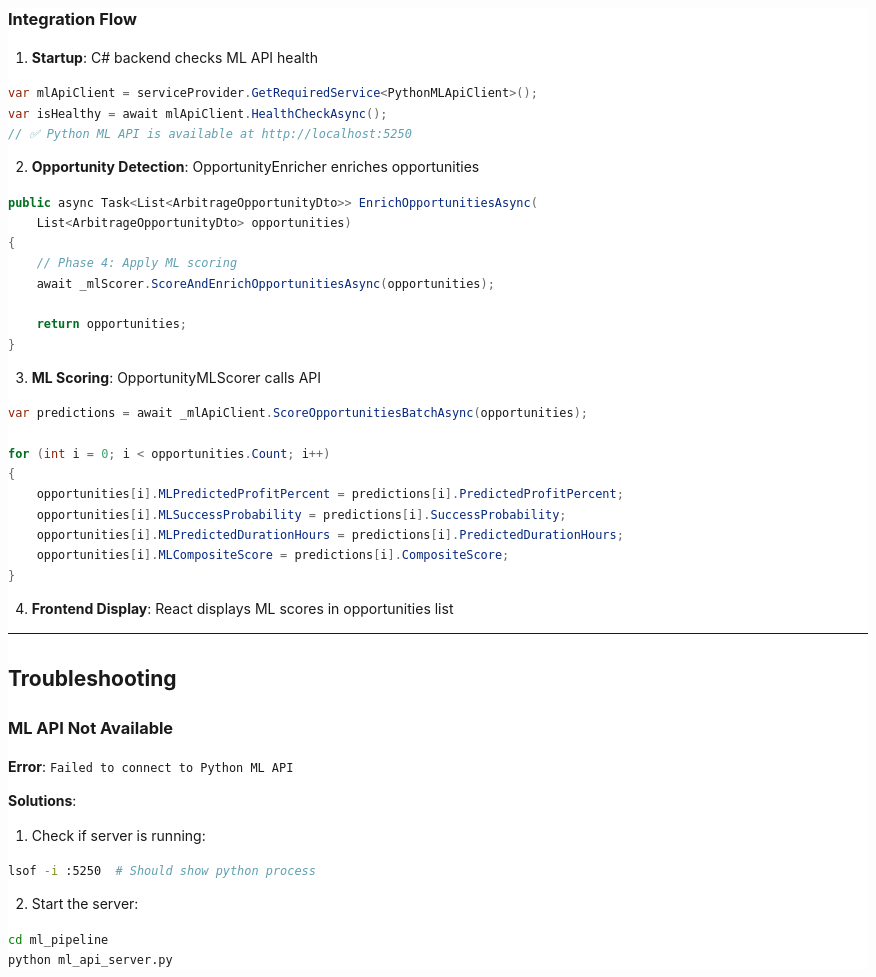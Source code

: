 ### Integration Flow

1. **Startup**: C# backend checks ML API health
```csharp
var mlApiClient = serviceProvider.GetRequiredService<PythonMLApiClient>();
var isHealthy = await mlApiClient.HealthCheckAsync();
// ✅ Python ML API is available at http://localhost:5250
```

2. **Opportunity Detection**: OpportunityEnricher enriches opportunities
```csharp
public async Task<List<ArbitrageOpportunityDto>> EnrichOpportunitiesAsync(
    List<ArbitrageOpportunityDto> opportunities)
{
    // Phase 4: Apply ML scoring
    await _mlScorer.ScoreAndEnrichOpportunitiesAsync(opportunities);

    return opportunities;
}
```

3. **ML Scoring**: OpportunityMLScorer calls API
```csharp
var predictions = await _mlApiClient.ScoreOpportunitiesBatchAsync(opportunities);

for (int i = 0; i < opportunities.Count; i++)
{
    opportunities[i].MLPredictedProfitPercent = predictions[i].PredictedProfitPercent;
    opportunities[i].MLSuccessProbability = predictions[i].SuccessProbability;
    opportunities[i].MLPredictedDurationHours = predictions[i].PredictedDurationHours;
    opportunities[i].MLCompositeScore = predictions[i].CompositeScore;
}
```

4. **Frontend Display**: React displays ML scores in opportunities list

---

## Troubleshooting

### ML API Not Available

**Error**: `Failed to connect to Python ML API`

**Solutions**:
1. Check if server is running:
```bash
lsof -i :5250  # Should show python process
```

2. Start the server:
```bash
cd ml_pipeline
python ml_api_server.py
```
